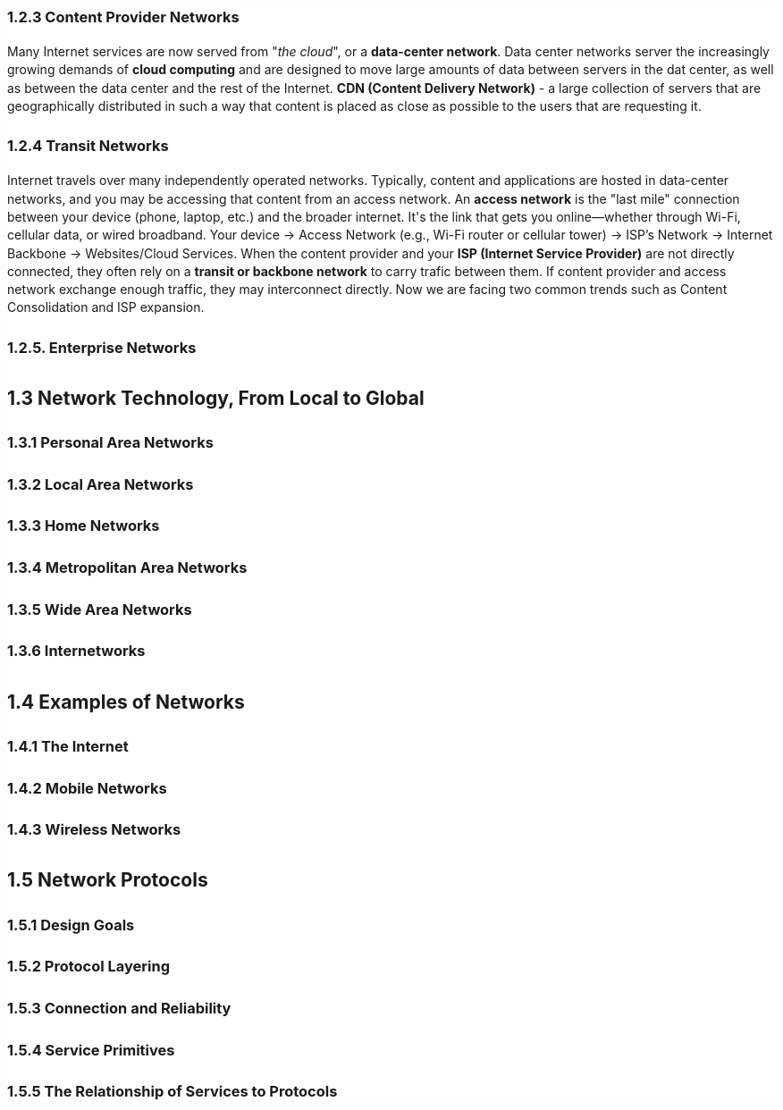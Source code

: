 ### 1.2.3 Content Provider Networks
Many Internet services are now served from "*the cloud*", or a **data-center network**.
Data center networks server the increasingly growing demands of **cloud computing** and are designed to move large amounts of data between servers in the dat center, as well as between the data center and the rest of the Internet.
**CDN (Content Delivery Network)** - a large collection of servers that are geographically distributed in such a way that content is placed as close as possible to the users that are requesting it. 
### 1.2.4 Transit Networks
Internet travels over many independently operated networks.
Typically, content and applications are hosted in data-center networks, and you may be accessing that content from an access network.
An **access network** is the "last mile" connection between your device (phone, laptop, etc.) and the broader internet. It's the link that gets you online—whether through Wi-Fi, cellular data, or wired broadband.
Your device → Access Network (e.g., Wi-Fi router or cellular tower) → ISP’s Network → Internet Backbone → Websites/Cloud Services.
When the content provider and your **ISP (Internet Service Provider)** are not directly connected, they often rely on a **transit or backbone network** to carry trafic between them.
If content provider and access network exchange enough traffic, they may interconnect directly.
Now we are facing two common trends such as Content Consolidation and ISP expansion.
### 1.2.5. Enterprise Networks


## 1.3 Network Technology, From Local to Global 
### 1.3.1 Personal Area Networks
### 1.3.2 Local Area Networks
### 1.3.3 Home Networks
### 1.3.4 Metropolitan Area Networks
### 1.3.5 Wide Area Networks
### 1.3.6 Internetworks

## 1.4 Examples of Networks 
### 1.4.1 The Internet
### 1.4.2 Mobile Networks
### 1.4.3 Wireless Networks

## 1.5 Network Protocols 
### 1.5.1 Design Goals
### 1.5.2 Protocol Layering
### 1.5.3 Connection and Reliability
### 1.5.4 Service Primitives
### 1.5.5 The Relationship of Services to Protocols
